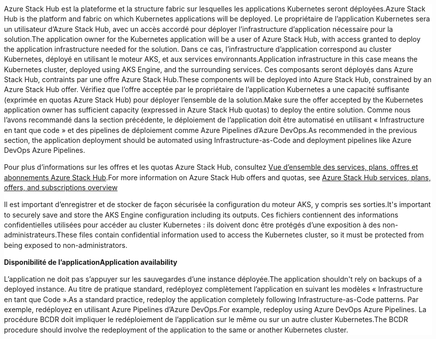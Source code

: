<span data-ttu-id="9e134-340">Azure Stack Hub est la plateforme et la structure fabric sur lesquelles les applications Kubernetes seront déployées.</span><span class="sxs-lookup"><span data-stu-id="9e134-340">Azure Stack Hub is the platform and fabric on which Kubernetes applications will be deployed.</span></span> <span data-ttu-id="9e134-341">Le propriétaire de l’application Kubernetes sera un utilisateur d’Azure Stack Hub, avec un accès accordé pour déployer l’infrastructure d’application nécessaire pour la solution.</span><span class="sxs-lookup"><span data-stu-id="9e134-341">The application owner for the Kubernetes application will be a user of Azure Stack Hub, with access granted to deploy the application infrastructure needed for the solution.</span></span> <span data-ttu-id="9e134-342">Dans ce cas, l’infrastructure d’application correspond au cluster Kubernetes, déployé en utilisant le moteur AKS, et aux services environnants.</span><span class="sxs-lookup"><span data-stu-id="9e134-342">Application infrastructure in this case means the Kubernetes cluster, deployed using AKS Engine, and the surrounding services.</span></span> <span data-ttu-id="9e134-343">Ces composants seront déployés dans Azure Stack Hub, contraints par une offre Azure Stack Hub.</span><span class="sxs-lookup"><span data-stu-id="9e134-343">These components will be deployed into Azure Stack Hub, constrained by an Azure Stack Hub offer.</span></span> <span data-ttu-id="9e134-344">Vérifiez que l’offre acceptée par le propriétaire de l’application Kubernetes a une capacité suffisante (exprimée en quotas Azure Stack Hub) pour déployer l’ensemble de la solution.</span><span class="sxs-lookup"><span data-stu-id="9e134-344">Make sure the offer accepted by the Kubernetes application owner has sufficient capacity (expressed in Azure Stack Hub quotas) to deploy the entire solution.</span></span> <span data-ttu-id="9e134-345">Comme nous l’avons recommandé dans la section précédente, le déploiement de l’application doit être automatisé en utilisant « Infrastructure en tant que code » et des pipelines de déploiement comme Azure Pipelines d’Azure DevOps.</span><span class="sxs-lookup"><span data-stu-id="9e134-345">As recommended in the previous section, the application deployment should be automated using Infrastructure-as-Code and deployment pipelines like Azure DevOps Azure Pipelines.</span></span>

<span data-ttu-id="9e134-346">Pour plus d’informations sur les offres et les quotas Azure Stack Hub, consultez [Vue d’ensemble des services, plans, offres et abonnements Azure Stack Hub](/azure-stack/operator/service-plan-offer-subscription-overview).</span><span class="sxs-lookup"><span data-stu-id="9e134-346">For more information on Azure Stack Hub offers and quotas, see [Azure Stack Hub services, plans, offers, and subscriptions overview](/azure-stack/operator/service-plan-offer-subscription-overview)</span></span>

<span data-ttu-id="9e134-347">Il est important d’enregistrer et de stocker de façon sécurisée la configuration du moteur AKS, y compris ses sorties.</span><span class="sxs-lookup"><span data-stu-id="9e134-347">It's important to securely save and store the AKS Engine configuration including its outputs.</span></span> <span data-ttu-id="9e134-348">Ces fichiers contiennent des informations confidentielles utilisées pour accéder au cluster Kubernetes : ils doivent donc être protégés d’une exposition à des non-administrateurs.</span><span class="sxs-lookup"><span data-stu-id="9e134-348">These files contain confidential information used to access the Kubernetes cluster, so it must be protected from being exposed to non-administrators.</span></span>

<span data-ttu-id="9e134-349">**Disponibilité de l’application**</span><span class="sxs-lookup"><span data-stu-id="9e134-349">**Application availability**</span></span>

<span data-ttu-id="9e134-350">L’application ne doit pas s’appuyer sur les sauvegardes d’une instance déployée.</span><span class="sxs-lookup"><span data-stu-id="9e134-350">The application shouldn't rely on backups of a deployed instance.</span></span> <span data-ttu-id="9e134-351">Au titre de pratique standard, redéployez complètement l’application en suivant les modèles « Infrastructure en tant que Code ».</span><span class="sxs-lookup"><span data-stu-id="9e134-351">As a standard practice, redeploy the application completely following Infrastructure-as-Code patterns.</span></span> <span data-ttu-id="9e134-352">Par exemple, redéployez en utilisant Azure Pipelines d’Azure DevOps.</span><span class="sxs-lookup"><span data-stu-id="9e134-352">For example, redeploy using Azure DevOps Azure Pipelines.</span></span> <span data-ttu-id="9e134-353">La procédure BCDR doit impliquer le redéploiement de l’application sur le même ou sur un autre cluster Kubernetes.</span><span class="sxs-lookup"><span data-stu-id="9e134-353">The BCDR procedure should involve the redeployment of the application to the same or another Kubernetes cluster.</span></span>
